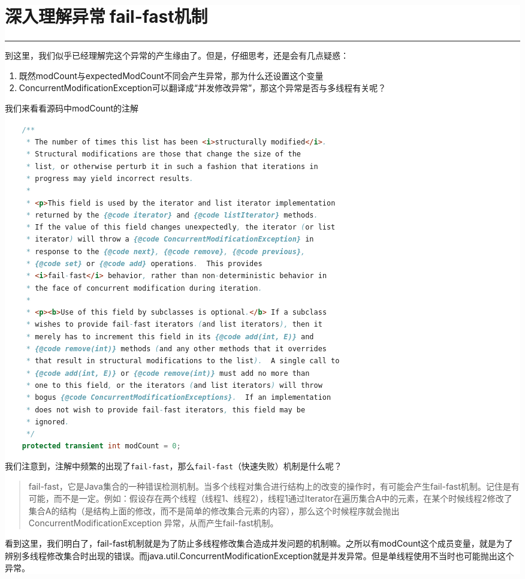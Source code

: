 # 深入理解异常 fail-fast机制
---
到这里，我们似乎已经理解完这个异常的产生缘由了。但是，仔细思考，还是会有几点疑惑：

1. 既然modCount与expectedModCount不同会产生异常，那为什么还设置这个变量
2. ConcurrentModificationException可以翻译成“并发修改异常”，那这个异常是否与多线程有关呢？

我们来看看源码中modCount的注解
```java
    /**
     * The number of times this list has been <i>structurally modified</i>.
     * Structural modifications are those that change the size of the
     * list, or otherwise perturb it in such a fashion that iterations in
     * progress may yield incorrect results.
     *
     * <p>This field is used by the iterator and list iterator implementation
     * returned by the {@code iterator} and {@code listIterator} methods.
     * If the value of this field changes unexpectedly, the iterator (or list
     * iterator) will throw a {@code ConcurrentModificationException} in
     * response to the {@code next}, {@code remove}, {@code previous},
     * {@code set} or {@code add} operations.  This provides
     * <i>fail-fast</i> behavior, rather than non-deterministic behavior in
     * the face of concurrent modification during iteration.
     *
     * <p><b>Use of this field by subclasses is optional.</b> If a subclass
     * wishes to provide fail-fast iterators (and list iterators), then it
     * merely has to increment this field in its {@code add(int, E)} and
     * {@code remove(int)} methods (and any other methods that it overrides
     * that result in structural modifications to the list).  A single call to
     * {@code add(int, E)} or {@code remove(int)} must add no more than
     * one to this field, or the iterators (and list iterators) will throw
     * bogus {@code ConcurrentModificationExceptions}.  If an implementation
     * does not wish to provide fail-fast iterators, this field may be
     * ignored.
     */
    protected transient int modCount = 0;
```
我们注意到，注解中频繁的出现了`fail-fast`，那么`fail-fast`（快速失败）机制是什么呢？

> fail-fast，它是Java集合的一种错误检测机制。当多个线程对集合进行结构上的改变的操作时，有可能会产生fail-fast机制。记住是有可能，而不是一定。例如：假设存在两个线程（线程1、线程2），线程1通过Iterator在遍历集合A中的元素，在某个时候线程2修改了集合A的结构（是结构上面的修改，而不是简单的修改集合元素的内容），那么这个时候程序就会抛出 ConcurrentModificationException 异常，从而产生fail-fast机制。

看到这里，我们明白了，fail-fast机制就是为了防止多线程修改集合造成并发问题的机制嘛。之所以有modCount这个成员变量，就是为了辨别多线程修改集合时出现的错误。而java.util.ConcurrentModificationException就是并发异常。但是单线程使用不当时也可能抛出这个异常。